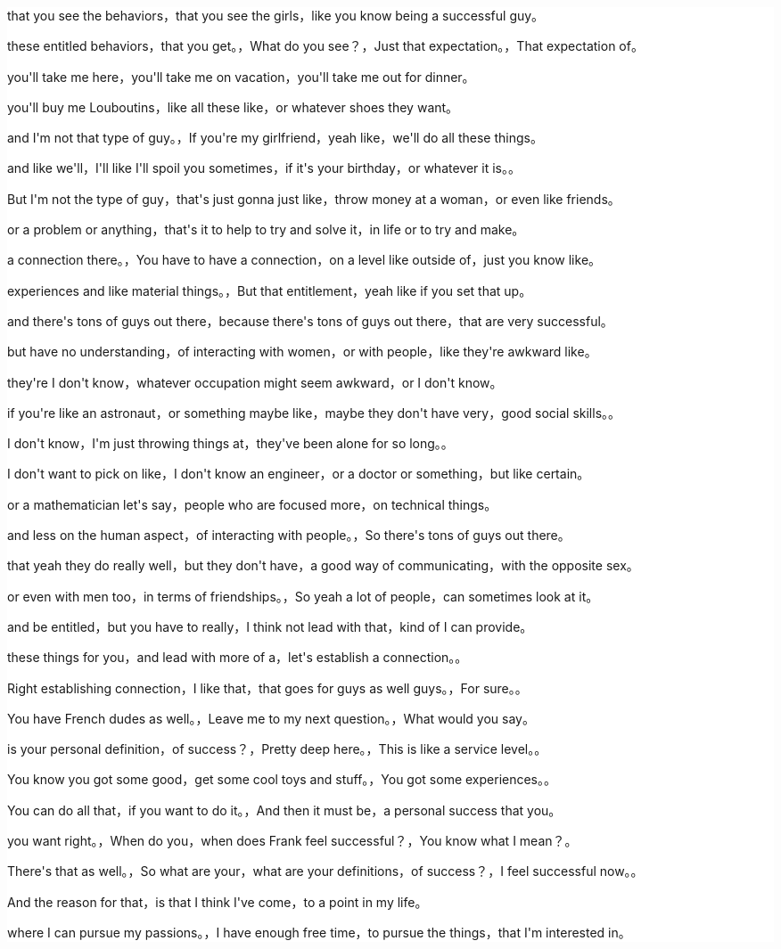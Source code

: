 that you see the behaviors，that you see the girls，like you know being a successful guy。

these entitled behaviors，that you get。，What do you see？，Just that expectation。，That expectation of。

you'll take me here，you'll take me on vacation，you'll take me out for dinner。

you'll buy me Louboutins，like all these like，or whatever shoes they want。

and I'm not that type of guy。，If you're my girlfriend，yeah like，we'll do all these things。

and like we'll，I'll like I'll spoil you sometimes，if it's your birthday，or whatever it is。。

But I'm not the type of guy，that's just gonna just like，throw money at a woman，or even like friends。

or a problem or anything，that's it to help to try and solve it，in life or to try and make。

a connection there。，You have to have a connection，on a level like outside of，just you know like。

experiences and like material things。，But that entitlement，yeah like if you set that up。

and there's tons of guys out there，because there's tons of guys out there，that are very successful。

but have no understanding，of interacting with women，or with people，like they're awkward like。

they're I don't know，whatever occupation might seem awkward，or I don't know。

if you're like an astronaut，or something maybe like，maybe they don't have very，good social skills。。

I don't know，I'm just throwing things at，they've been alone for so long。。

I don't want to pick on like，I don't know an engineer，or a doctor or something，but like certain。

or a mathematician let's say，people who are focused more，on technical things。

and less on the human aspect，of interacting with people。，So there's tons of guys out there。

that yeah they do really well，but they don't have，a good way of communicating，with the opposite sex。

or even with men too，in terms of friendships。，So yeah a lot of people，can sometimes look at it。

and be entitled，but you have to really，I think not lead with that，kind of I can provide。

these things for you，and lead with more of a，let's establish a connection。。

Right establishing connection，I like that，that goes for guys as well guys。，For sure。。

You have French dudes as well。，Leave me to my next question。，What would you say。

is your personal definition，of success？，Pretty deep here。，This is like a service level。。

You know you got some good，get some cool toys and stuff。，You got some experiences。。

You can do all that，if you want to do it。，And then it must be，a personal success that you。

you want right。，When do you，when does Frank feel successful？，You know what I mean？。

There's that as well。，So what are your，what are your definitions，of success？，I feel successful now。。

And the reason for that，is that I think I've come，to a point in my life。

where I can pursue my passions。，I have enough free time，to pursue the things，that I'm interested in。
